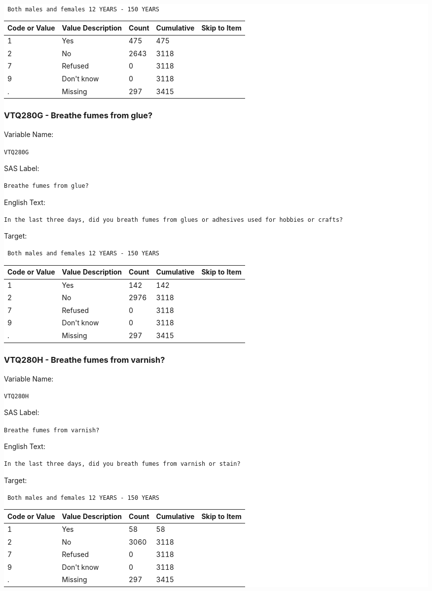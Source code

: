      Both males and females 12 YEARS - 150 YEARS
Code or Value | Value Description | Count | Cumulative | Skip to Item  
---|---|---|---|---  
1 | Yes | 475 | 475 |   
2 | No | 2643 | 3118 |   
7 | Refused | 0 | 3118 |   
9 | Don't know | 0 | 3118 |   
. | Missing | 297 | 3415 |   
  
### VTQ280G - Breathe fumes from glue?

Variable Name:

    VTQ280G
SAS Label:

    Breathe fumes from glue?
English Text:

    In the last three days, did you breath fumes from glues or adhesives used for hobbies or crafts?
Target:

     Both males and females 12 YEARS - 150 YEARS
Code or Value | Value Description | Count | Cumulative | Skip to Item  
---|---|---|---|---  
1 | Yes | 142 | 142 |   
2 | No | 2976 | 3118 |   
7 | Refused | 0 | 3118 |   
9 | Don't know | 0 | 3118 |   
. | Missing | 297 | 3415 |   
  
### VTQ280H - Breathe fumes from varnish?

Variable Name:

    VTQ280H
SAS Label:

    Breathe fumes from varnish?
English Text:

    In the last three days, did you breath fumes from varnish or stain?
Target:

     Both males and females 12 YEARS - 150 YEARS
Code or Value | Value Description | Count | Cumulative | Skip to Item  
---|---|---|---|---  
1 | Yes | 58 | 58 |   
2 | No | 3060 | 3118 |   
7 | Refused | 0 | 3118 |   
9 | Don't know | 0 | 3118 |   
. | Missing | 297 | 3415 | 

